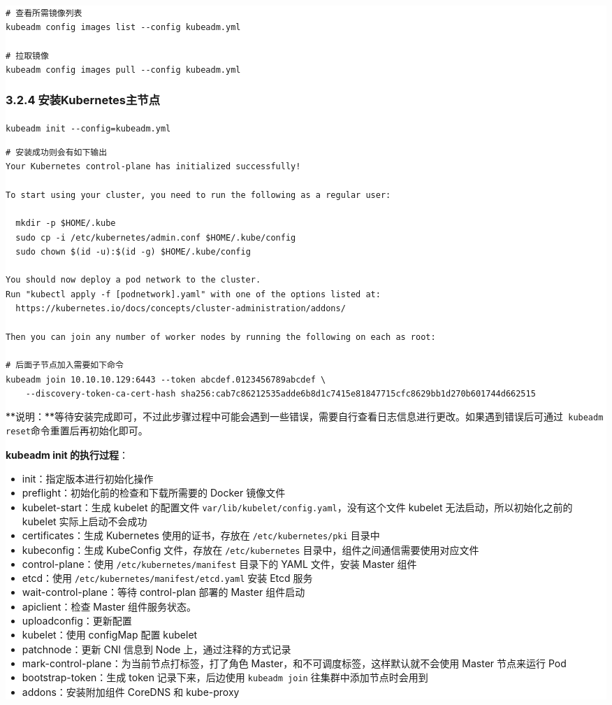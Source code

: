 ```properties
# 查看所需镜像列表
kubeadm config images list --config kubeadm.yml

# 拉取镜像
kubeadm config images pull --config kubeadm.yml
```

### 3.2.4 安装Kubernetes主节点

```properties
kubeadm init --config=kubeadm.yml
```

```properties
# 安装成功则会有如下输出
Your Kubernetes control-plane has initialized successfully!

To start using your cluster, you need to run the following as a regular user:

  mkdir -p $HOME/.kube
  sudo cp -i /etc/kubernetes/admin.conf $HOME/.kube/config
  sudo chown $(id -u):$(id -g) $HOME/.kube/config

You should now deploy a pod network to the cluster.
Run "kubectl apply -f [podnetwork].yaml" with one of the options listed at:
  https://kubernetes.io/docs/concepts/cluster-administration/addons/

Then you can join any number of worker nodes by running the following on each as root:

# 后面子节点加入需要如下命令
kubeadm join 10.10.10.129:6443 --token abcdef.0123456789abcdef \
    --discovery-token-ca-cert-hash sha256:cab7c86212535adde6b8d1c7415e81847715cfc8629bb1d270b601744d662515
```

**说明：**等待安装完成即可，不过此步骤过程中可能会遇到一些错误，需要自行查看日志信息进行更改。如果遇到错误后可通过``` kubeadm reset```命令重置后再初始化即可。



**kubeadm init 的执行过程**：

- init：指定版本进行初始化操作
- preflight：初始化前的检查和下载所需要的 Docker 镜像文件
- kubelet-start：生成 kubelet 的配置文件 `var/lib/kubelet/config.yaml`，没有这个文件 kubelet 无法启动，所以初始化之前的 kubelet 实际上启动不会成功
- certificates：生成 Kubernetes 使用的证书，存放在 `/etc/kubernetes/pki` 目录中
- kubeconfig：生成 KubeConfig 文件，存放在 `/etc/kubernetes` 目录中，组件之间通信需要使用对应文件
- control-plane：使用 `/etc/kubernetes/manifest` 目录下的 YAML 文件，安装 Master 组件
- etcd：使用 `/etc/kubernetes/manifest/etcd.yaml` 安装 Etcd 服务
- wait-control-plane：等待 control-plan 部署的 Master 组件启动
- apiclient：检查 Master 组件服务状态。
- uploadconfig：更新配置
- kubelet：使用 configMap 配置 kubelet
- patchnode：更新 CNI 信息到 Node 上，通过注释的方式记录
- mark-control-plane：为当前节点打标签，打了角色 Master，和不可调度标签，这样默认就不会使用 Master 节点来运行 Pod
- bootstrap-token：生成 token 记录下来，后边使用 `kubeadm join` 往集群中添加节点时会用到
- addons：安装附加组件 CoreDNS 和 kube-proxy
